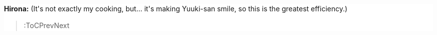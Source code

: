**Hirona:** (It's not exactly my cooking, but\.\.\. it's making Yuuki-san smile, so this is the greatest efficiency\.\)  
> :ToCPrevNext